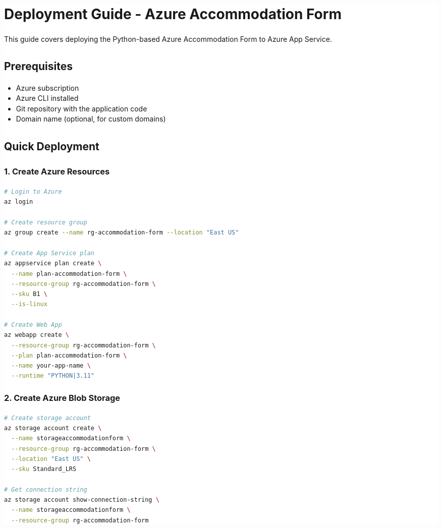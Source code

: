 # Deployment Guide - Azure Accommodation Form

This guide covers deploying the Python-based Azure Accommodation Form to Azure App Service.

## Prerequisites

- Azure subscription
- Azure CLI installed
- Git repository with the application code
- Domain name (optional, for custom domains)

## Quick Deployment

### 1. Create Azure Resources

```bash
# Login to Azure
az login

# Create resource group
az group create --name rg-accommodation-form --location "East US"

# Create App Service plan
az appservice plan create \
  --name plan-accommodation-form \
  --resource-group rg-accommodation-form \
  --sku B1 \
  --is-linux

# Create Web App
az webapp create \
  --resource-group rg-accommodation-form \
  --plan plan-accommodation-form \
  --name your-app-name \
  --runtime "PYTHON|3.11"
```

### 2. Create Azure Blob Storage

```bash
# Create storage account
az storage account create \
  --name storageaccommodationform \
  --resource-group rg-accommodation-form \
  --location "East US" \
  --sku Standard_LRS

# Get connection string
az storage account show-connection-string \
  --name storageaccommodationform \
  --resource-group rg-accommodation-form
```
